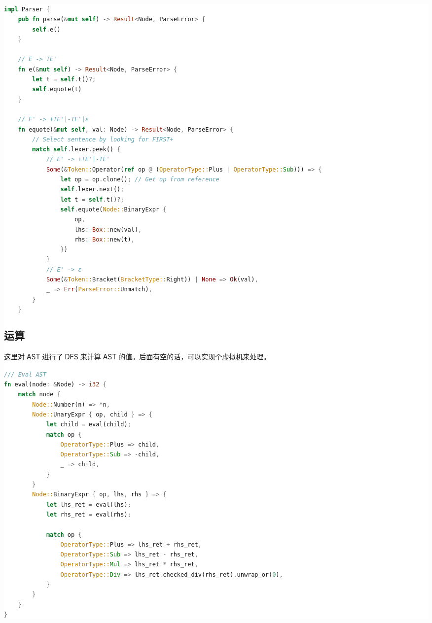 ```rust
impl Parser {
    pub fn parse(&mut self) -> Result<Node, ParseError> {
        self.e()
    }

    // E -> TE'
    fn e(&mut self) -> Result<Node, ParseError> {
        let t = self.t()?;
        self.equote(t)
    }

    // E' -> +TE'|-TE'|ε
    fn equote(&mut self, val: Node) -> Result<Node, ParseError> {
        // Select sentence by looking for FIRST+
        match self.lexer.peek() {
            // E' -> +TE'|-TE'
            Some(&Token::Operator(ref op @ (OperatorType::Plus | OperatorType::Sub))) => {
                let op = op.clone(); // Get op from reference
                self.lexer.next();
                let t = self.t()?;
                self.equote(Node::BinaryExpr {
                    op,
                    lhs: Box::new(val),
                    rhs: Box::new(t),
                })
            }
            // E' -> ε
            Some(&Token::Bracket(BracketType::Right)) | None => Ok(val),
            _ => Err(ParseError::Unmatch),
        }
    }
```

## 运算

这里对 AST 进行了 DFS 来计算 AST 的值。后面有空的话，可以实现个虚拟机来处理。

```rust
/// Eval AST
fn eval(node: &Node) -> i32 {
    match node {
        Node::Number(n) => *n,
        Node::UnaryExpr { op, child } => {
            let child = eval(child);
            match op {
                OperatorType::Plus => child,
                OperatorType::Sub => -child,
                _ => child,
            }
        }
        Node::BinaryExpr { op, lhs, rhs } => {
            let lhs_ret = eval(lhs);
            let rhs_ret = eval(rhs);

            match op {
                OperatorType::Plus => lhs_ret + rhs_ret,
                OperatorType::Sub => lhs_ret - rhs_ret,
                OperatorType::Mul => lhs_ret * rhs_ret,
                OperatorType::Div => lhs_ret.checked_div(rhs_ret).unwrap_or(0),
            }
        }
    }
}
```